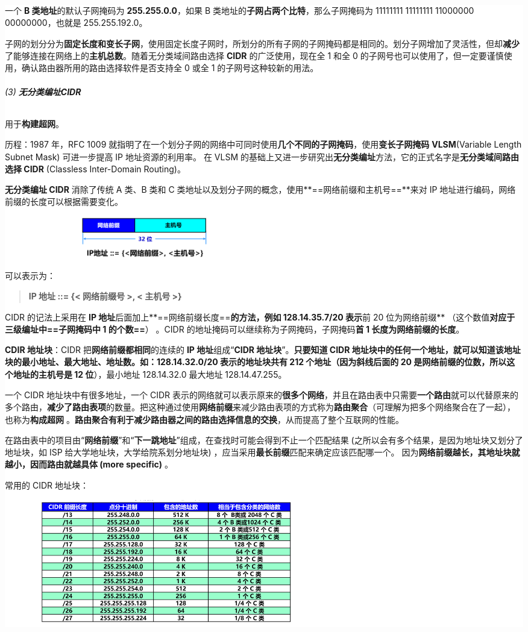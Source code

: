 一个 **B 类地址**的默认子网掩码为 **255.255.0.0**，如果 B 类地址的**子网占两个比特**，那么子网掩码为 11111111 11111111 11000000 00000000，也就是 255.255.192.0。

子网的划分分为**固定长度和变长子网**，使用固定长度子网时，所划分的所有子网的子网掩码都是相同的。划分子网增加了灵活性，但却**减少**了能够连接在网络上的**主机总数**。随着无分类域间路由选择 **CIDR** 的广泛使用，现在全 1 和全 0 的子网号也可以使用了，但一定要谨慎使用，确认路由器所用的路由选择软件是否支持全 0 或全 1 的子网号这种较新的用法。

###### (3) **无分类编址CIDR**

用于**构建超网**。

历程：1987 年，RFC 1009 就指明了在一个划分子网的网络中可同时使用**几个不同的子网掩码**，使用**变长子网掩码** **VLSM**(Variable Length Subnet Mask) 可进一步提高 IP 地址资源的利用率。 在 VLSM 的基础上又进一步研究出**无分类编址**方法，它的正式名字是**无分类域间路由选择 CIDR** (Classless Inter-Domain Routing)。 

**无分类编址 CIDR** 消除了传统 A 类、B 类和 C 类地址以及划分子网的概念，使用**==网络前缀和主机号==**来对 IP 地址进行编码，网络前缀的长度可以根据需要变化。

<img src="assets/image-20191219214521167.png" alt="image-20191219214521167" style="zoom:45%;" />

可以表示为：

> **IP 地址 ::= {< 网络前缀号 >, < 主机号 >}**

CIDR 的记法上采用在 **IP 地址**后面加上**==网络前缀长度==**的方法，例如 128.14.35.7/**20** 表示**前 20 位为网络前缀**  （这个数值**对应于三级编址中==子网掩码中 1 的个数==**） 。CIDR 的地址掩码可以继续称为子网掩码，子网掩码**首 1 长度为网络前缀的长度**。

**CDIR 地址块**：CIDR 把**网络前缀都相同**的连续的 **IP 地址**组成“**CIDR 地址块**”。**只要知道 CIDR 地址块中的任何一个地址，就可以知道该地址块的最小地址、最大地址、地址数。**如：128.14.32.0/20 表示的地址块共有 212 个地址（因为斜线后面的 20 是网络前缀的位数，所以这个地址的**主机号是 12 位**），最小地址 128.14.32.0 最大地址 128.14.47.255。 

一个 CIDR 地址块中有很多地址，一个 CIDR 表示的网络就可以表示原来的**很多个网络**，并且在路由表中只需要**一个路由**就可以代替原来的多个路由，**减少了路由表项**的数量。把这种通过使用**网络前缀**来减少路由表项的方式称为**路由聚合**（可理解为把多个网络聚合在了一起），也称为**构成超网** 。**路由聚合有利于减少路由器之间的路由选择信息的交换**，从而提高了整个互联网的性能。 

在路由表中的项目由“**网络前缀**”和“**下一跳地址**”组成，在查找时可能会得到不止一个匹配结果 (之所以会有多个结果，是因为地址块又划分了地址块，如 ISP 给大学地址块，大学给院系划分地址块) ，应当采用**最长前缀**匹配来确定应该匹配哪一个。 因为**网络前缀越长，其地址块就越小，因而路由就越具体 (more specific)** 。

常用的 CIDR 地址块：

<img src="assets/image-20191214210823656.png" alt="image-20191214210823656" style="zoom:52%;" />

